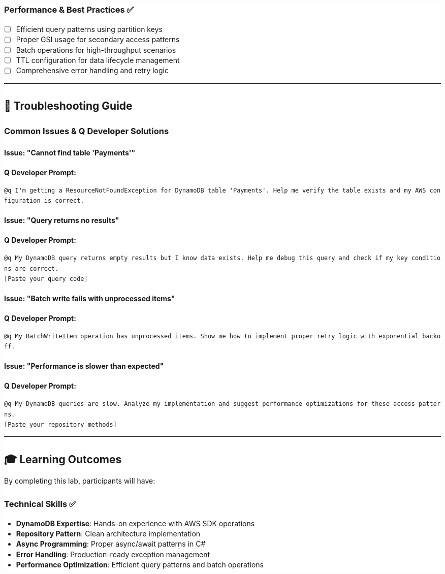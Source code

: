 ### Performance & Best Practices ✅
- [ ] Efficient query patterns using partition keys
- [ ] Proper GSI usage for secondary access patterns
- [ ] Batch operations for high-throughput scenarios
- [ ] TTL configuration for data lifecycle management
- [ ] Comprehensive error handling and retry logic

---

## 🚨 Troubleshooting Guide

### Common Issues & Q Developer Solutions

#### Issue: "Cannot find table 'Payments'"
**Q Developer Prompt:**
```
@q I'm getting a ResourceNotFoundException for DynamoDB table 'Payments'. Help me verify the table exists and my AWS configuration is correct.
```

#### Issue: "Query returns no results"
**Q Developer Prompt:**
```
@q My DynamoDB query returns empty results but I know data exists. Help me debug this query and check if my key conditions are correct.
[Paste your query code]
```

#### Issue: "Batch write fails with unprocessed items"
**Q Developer Prompt:**
```
@q My BatchWriteItem operation has unprocessed items. Show me how to implement proper retry logic with exponential backoff.
```

#### Issue: "Performance is slower than expected"
**Q Developer Prompt:**
```
@q My DynamoDB queries are slow. Analyze my implementation and suggest performance optimizations for these access patterns.
[Paste your repository methods]
```

---

## 🎓 Learning Outcomes

By completing this lab, participants will have:

### Technical Skills ✅
- **DynamoDB Expertise**: Hands-on experience with AWS SDK operations
- **Repository Pattern**: Clean architecture implementation
- **Async Programming**: Proper async/await patterns in C#
- **Error Handling**: Production-ready exception management
- **Performance Optimization**: Efficient query patterns and batch operations
